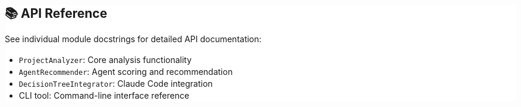 ## 📚 API Reference

See individual module docstrings for detailed API documentation:

- `ProjectAnalyzer`: Core analysis functionality
- `AgentRecommender`: Agent scoring and recommendation
- `DecisionTreeIntegrator`: Claude Code integration
- CLI tool: Command-line interface reference